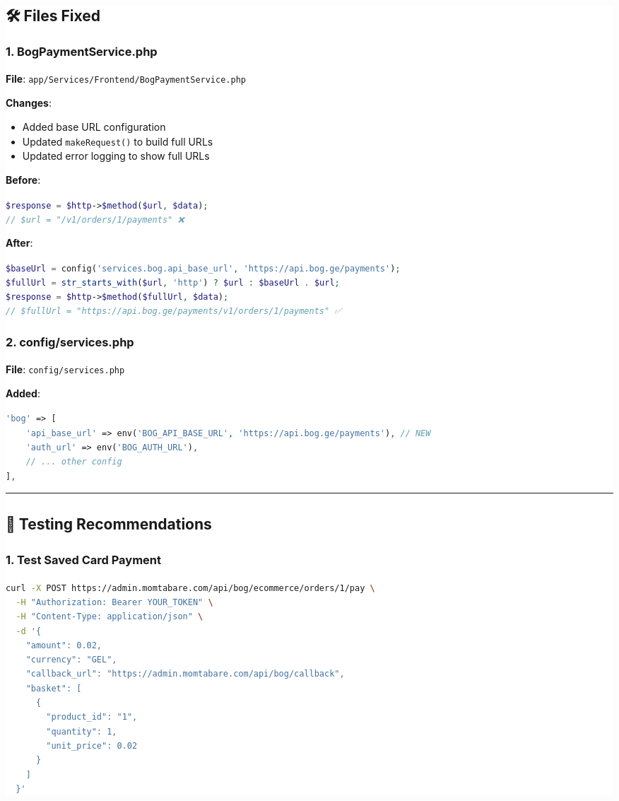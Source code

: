 
## 🛠️ Files Fixed

### 1. BogPaymentService.php
**File**: `app/Services/Frontend/BogPaymentService.php`

**Changes**:
- Added base URL configuration
- Updated `makeRequest()` to build full URLs
- Updated error logging to show full URLs

**Before**:
```php
$response = $http->$method($url, $data);
// $url = "/v1/orders/1/payments" ❌
```

**After**:
```php
$baseUrl = config('services.bog.api_base_url', 'https://api.bog.ge/payments');
$fullUrl = str_starts_with($url, 'http') ? $url : $baseUrl . $url;
$response = $http->$method($fullUrl, $data);
// $fullUrl = "https://api.bog.ge/payments/v1/orders/1/payments" ✅
```

### 2. config/services.php
**File**: `config/services.php`

**Added**:
```php
'bog' => [
    'api_base_url' => env('BOG_API_BASE_URL', 'https://api.bog.ge/payments'), // NEW
    'auth_url' => env('BOG_AUTH_URL'),
    // ... other config
],
```

---

## 🧪 Testing Recommendations

### 1. Test Saved Card Payment
```bash
curl -X POST https://admin.momtabare.com/api/bog/ecommerce/orders/1/pay \
  -H "Authorization: Bearer YOUR_TOKEN" \
  -H "Content-Type: application/json" \
  -d '{
    "amount": 0.02,
    "currency": "GEL",
    "callback_url": "https://admin.momtabare.com/api/bog/callback",
    "basket": [
      {
        "product_id": "1",
        "quantity": 1,
        "unit_price": 0.02
      }
    ]
  }'
```
